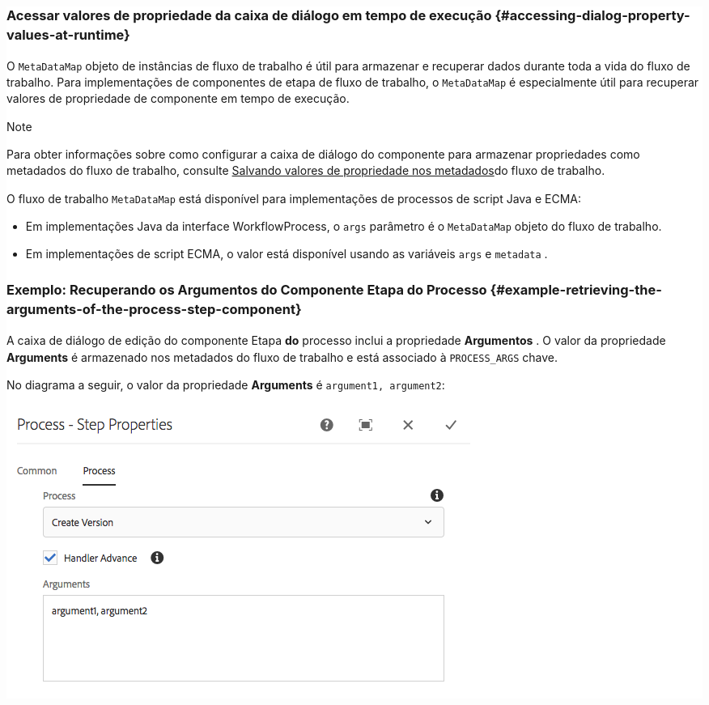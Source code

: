 ### Acessar valores de propriedade da caixa de diálogo em tempo de execução {#accessing-dialog-property-values-at-runtime}

O `MetaDataMap` objeto de instâncias de fluxo de trabalho é útil para armazenar e recuperar dados durante toda a vida do fluxo de trabalho. Para implementações de componentes de etapa de fluxo de trabalho, o `MetaDataMap` é especialmente útil para recuperar valores de propriedade de componente em tempo de execução.

>[!NOTE]
>
>Para obter informações sobre como configurar a caixa de diálogo do componente para armazenar propriedades como metadados do fluxo de trabalho, consulte [Salvando valores de propriedade nos metadados](#saving-property-values-in-workflow-metadata)do fluxo de trabalho.

O fluxo de trabalho `MetaDataMap` está disponível para implementações de processos de script Java e ECMA:

* Em implementações Java da interface WorkflowProcess, o `args` parâmetro é o `MetaDataMap` objeto do fluxo de trabalho.

* Em implementações de script ECMA, o valor está disponível usando as variáveis `args` e `metadata` .

### Exemplo: Recuperando os Argumentos do Componente Etapa do Processo {#example-retrieving-the-arguments-of-the-process-step-component}

A caixa de diálogo de edição do componente Etapa **do** processo inclui a propriedade **Argumentos** . O valor da propriedade **Arguments** é armazenado nos metadados do fluxo de trabalho e está associado à `PROCESS_ARGS` chave.

No diagrama a seguir, o valor da propriedade **Arguments** é `argument1, argument2`:

![wf-24](assets/wf-24.png)
